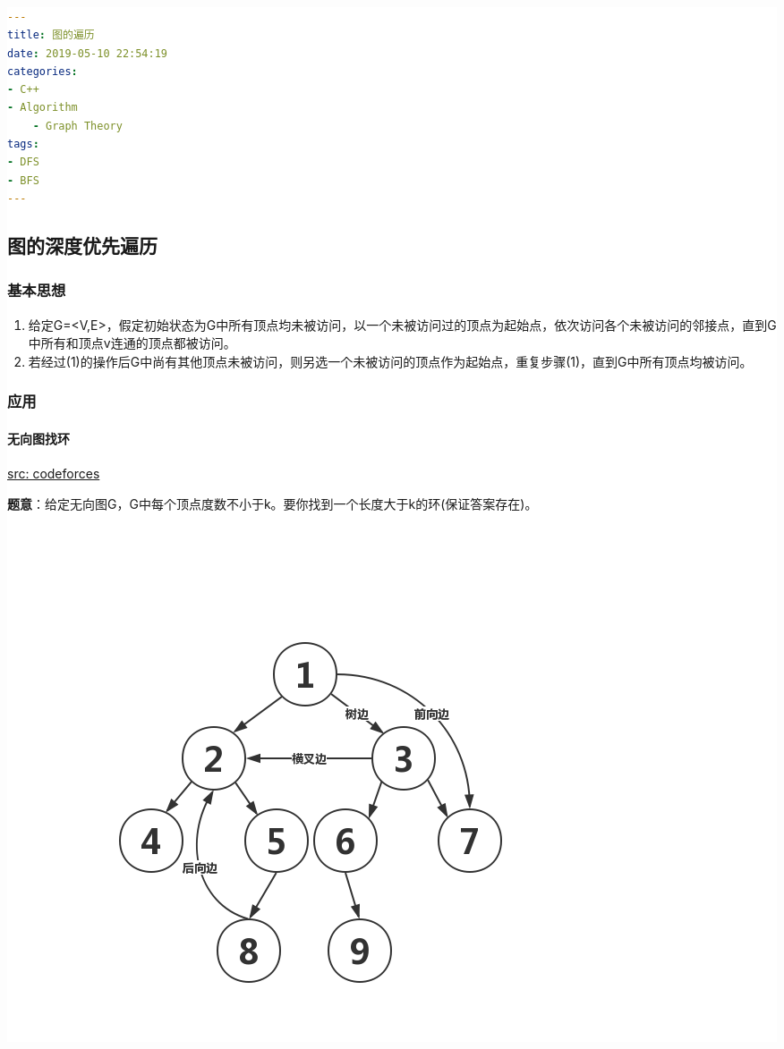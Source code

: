 ```yaml
---
title: 图的遍历
date: 2019-05-10 22:54:19
categories:
- C++
- Algorithm
    - Graph Theory
tags:
- DFS
- BFS
---
```


## 图的深度优先遍历

### 基本思想

1. 给定G=<V,E>，假定初始状态为G中所有顶点均未被访问，以一个未被访问过的顶点为起始点，依次访问各个未被访问的邻接点，直到G中所有和顶点v连通的顶点都被访问。
2. 若经过(1)的操作后G中尚有其他顶点未被访问，则另选一个未被访问的顶点作为起始点，重复步骤(1)，直到G中所有顶点均被访问。


### 应用

#### 无向图找环

[src: codeforces](http://codeforces.com/contest/263/problem/D)

**题意**：给定无向图G，G中每个顶点度数不小于k。要你找到一个长度大于k的环(保证答案存在)。

<img src="/images/图的遍历_1.png">
